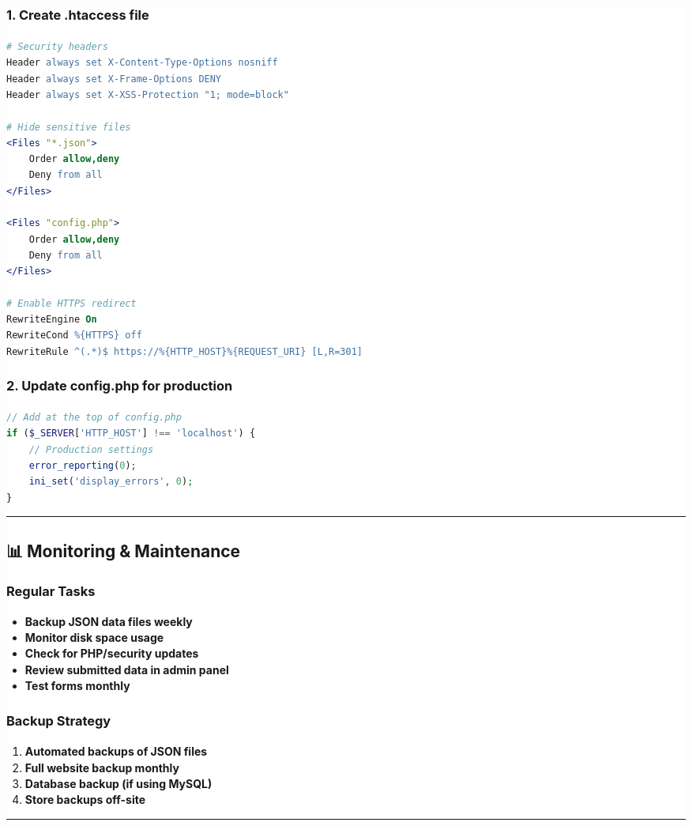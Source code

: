 ### 1. Create .htaccess file
```apache
# Security headers
Header always set X-Content-Type-Options nosniff
Header always set X-Frame-Options DENY
Header always set X-XSS-Protection "1; mode=block"

# Hide sensitive files
<Files "*.json">
    Order allow,deny
    Deny from all
</Files>

<Files "config.php">
    Order allow,deny
    Deny from all
</Files>

# Enable HTTPS redirect
RewriteEngine On
RewriteCond %{HTTPS} off
RewriteRule ^(.*)$ https://%{HTTP_HOST}%{REQUEST_URI} [L,R=301]
```

### 2. Update config.php for production
```php
// Add at the top of config.php
if ($_SERVER['HTTP_HOST'] !== 'localhost') {
    // Production settings
    error_reporting(0);
    ini_set('display_errors', 0);
}
```

---

## 📊 Monitoring & Maintenance

### Regular Tasks
- **Backup JSON data files weekly**
- **Monitor disk space usage**
- **Check for PHP/security updates**
- **Review submitted data in admin panel**
- **Test forms monthly**

### Backup Strategy
1. **Automated backups of JSON files**
2. **Full website backup monthly**
3. **Database backup (if using MySQL)**
4. **Store backups off-site**

---